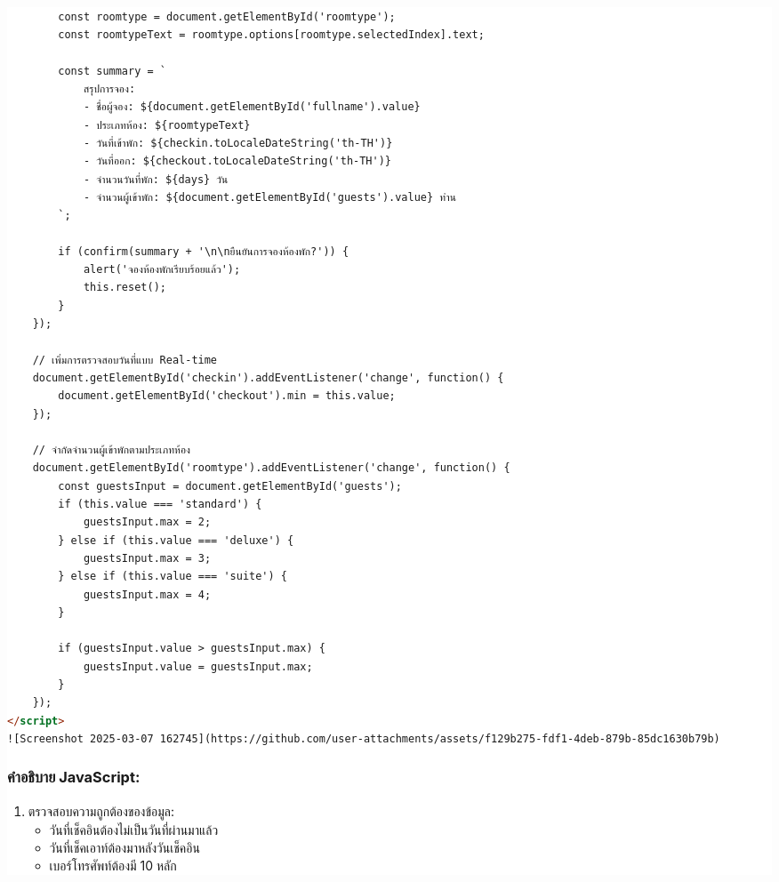 ```html
        const roomtype = document.getElementById('roomtype');
        const roomtypeText = roomtype.options[roomtype.selectedIndex].text;
        
        const summary = `
            สรุปการจอง:
            - ชื่อผู้จอง: ${document.getElementById('fullname').value}
            - ประเภทห้อง: ${roomtypeText}
            - วันที่เข้าพัก: ${checkin.toLocaleDateString('th-TH')}
            - วันที่ออก: ${checkout.toLocaleDateString('th-TH')}
            - จำนวนวันที่พัก: ${days} วัน
            - จำนวนผู้เข้าพัก: ${document.getElementById('guests').value} ท่าน
        `;
        
        if (confirm(summary + '\n\nยืนยันการจองห้องพัก?')) {
            alert('จองห้องพักเรียบร้อยแล้ว');
            this.reset();
        }
    });

    // เพิ่มการตรวจสอบวันที่แบบ Real-time
    document.getElementById('checkin').addEventListener('change', function() {
        document.getElementById('checkout').min = this.value;
    });

    // จำกัดจำนวนผู้เข้าพักตามประเภทห้อง
    document.getElementById('roomtype').addEventListener('change', function() {
        const guestsInput = document.getElementById('guests');
        if (this.value === 'standard') {
            guestsInput.max = 2;
        } else if (this.value === 'deluxe') {
            guestsInput.max = 3;
        } else if (this.value === 'suite') {
            guestsInput.max = 4;
        }
        
        if (guestsInput.value > guestsInput.max) {
            guestsInput.value = guestsInput.max;
        }
    });
</script>
![Screenshot 2025-03-07 162745](https://github.com/user-attachments/assets/f129b275-fdf1-4deb-879b-85dc1630b79b)

```

### คำอธิบาย JavaScript:

1. ตรวจสอบความถูกต้องของข้อมูล:
   - วันที่เช็คอินต้องไม่เป็นวันที่ผ่านมาแล้ว
   - วันที่เช็คเอาท์ต้องมาหลังวันเช็คอิน
   - เบอร์โทรศัพท์ต้องมี 10 หลัก
